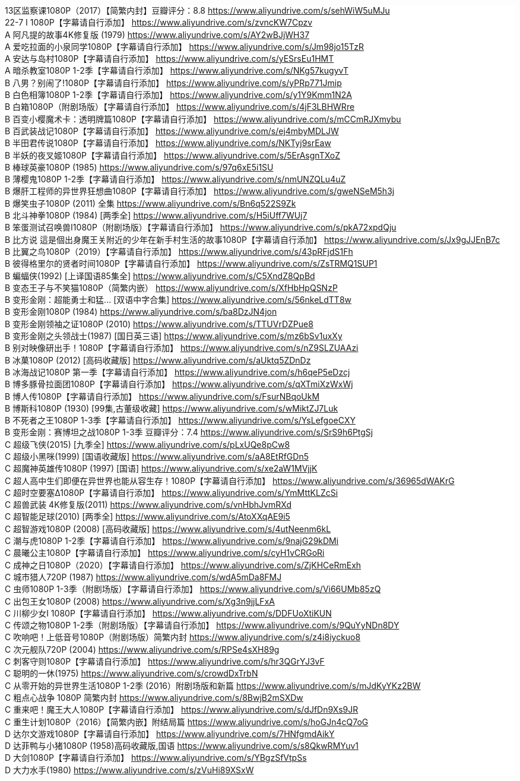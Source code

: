 13区监察课1080P（2017）【简繁内封】豆瓣评分：8.8	https://www.aliyundrive.com/s/sehWiW5uMJu																
22-7 Ⅰ 1080P【字幕请自行添加】	https://www.aliyundrive.com/s/zvncKW7Cpzv																
A 阿凡提的故事4K修复版 (1979)	https://www.aliyundrive.com/s/AY2wBJjWH37																
A 爱吃拉面的小泉同学1080P【字幕请自行添加】	https://www.aliyundrive.com/s/Jm98jo15TzR																
A 安达与岛村1080P【字幕请自行添加】	https://www.aliyundrive.com/s/yESrsEu1HMT																
A 暗杀教室1080P 1-2季【字幕请自行添加】	https://www.aliyundrive.com/s/NKg57kugyvT																
B 八男？别闹了!1080P【字幕请自行添加】	https://www.aliyundrive.com/s/yPRp771Jmip																
B 白色相簿1080P 1-2季【字幕请自行添加】	https://www.aliyundrive.com/s/y1Y9Kmm1N2A																
B 白箱1080P（附剧场版）【字幕请自行添加】	https://www.aliyundrive.com/s/4jF3LBHWRre																
B 百变小樱魔术卡：透明牌篇1080P【字幕请自行添加】	https://www.aliyundrive.com/s/mCCmRJXmybu																
B 百武装战记1080P【字幕请自行添加】	https://www.aliyundrive.com/s/ej4mbyMDLJW																
B 半田君传说1080P【字幕请自行添加】	https://www.aliyundrive.com/s/NKTyj9srEaw																
B 半妖的夜叉姬1080P【字幕请自行添加】	https://www.aliyundrive.com/s/5ErAsgnTXoZ																
B 棒球英豪1080P (1985)	https://www.aliyundrive.com/s/97q6xE5i1SU																
B 薄樱鬼1080P 1-2季【字幕请自行添加】	https://www.aliyundrive.com/s/nmUNZQLu4uZ																
B 爆肝工程师的异世界狂想曲1080P【字幕请自行添加】	https://www.aliyundrive.com/s/gweNSeM5h3j																
B 爆笑虫子1080P (2011) 全集	https://www.aliyundrive.com/s/Bn6q522S9Zk																
B 北斗神拳1080P (1984) [两季全]	https://www.aliyundrive.com/s/H5iUff7WUj7																
B 笨蛋测试召唤兽Ⅰ1080P（附剧场版）【字幕请自行添加】	https://www.aliyundrive.com/s/pkA72xpdQju																
B 比方说 這是個出身魔王关附近的少年在新手村生活的故事1080P【字幕请自行添加】	https://www.aliyundrive.com/s/Jx9gJJEnB7c																
B 比翼之鸟1080P（2019）【字幕请自行添加】	https://www.aliyundrive.com/s/43pRFjdS1Fh																
B 彼得格里尔的贤者时间1080P【字幕请自行添加】	https://www.aliyundrive.com/s/ZsTRMQ1SUP1																
B 蝙蝠侠(1992) [上译国语85集全]	https://www.aliyundrive.com/s/C5XndZ8QpBd																
B 变态王子与不笑猫1080P（简繁内嵌）	https://www.aliyundrive.com/s/XfHbHpQSNzP																
B 变形金刚：超能勇士和猛... [双语中字合集]	https://www.aliyundrive.com/s/56nkeLdTT8w																
B 变形金刚1080P (1984)	https://www.aliyundrive.com/s/ba8DzJN4jon																
B 变形金刚领袖之证1080P (2010)	https://www.aliyundrive.com/s/TTUVrDZPue8																
B 变形金刚之头领战士(1987) [国日英三语]	https://www.aliyundrive.com/s/mz6bSv1uxXy																
B 别对映像研出手！1080P【字幕请自行添加】	https://www.aliyundrive.com/s/nZ9SLZUAAzi																
B 冰菓1080P (2012) [高码收藏版]	https://www.aliyundrive.com/s/aUktq5ZDnDz																
B 冰海战记1080P 第一季【字幕请自行添加】	https://www.aliyundrive.com/s/h6qeP5eDzcj																
B 博多豚骨拉面团1080P【字幕请自行添加】	https://www.aliyundrive.com/s/qXTmiXzWxWj																
B 博人传1080P【字幕请自行添加】	https://www.aliyundrive.com/s/FsurNBqoUkM																
B 博斯科1080P (1930) [99集,古董级收藏]	https://www.aliyundrive.com/s/wMiktZJ7Luk																
B 不死者之王1080P 1-3季【字幕请自行添加】	https://www.aliyundrive.com/s/YsLefgoeCXY																
B 变形金刚：赛博坦之战1080P 1-3季 豆瓣评分：7.4	https://www.aliyundrive.com/s/SrS9h6PtgSj																
C 超级飞侠(2015) [九季全]	https://www.aliyundrive.com/s/pLxUQe8pCw8																
C 超级小黑咪(1999) [国语收藏版]	https://www.aliyundrive.com/s/aA8EtRfGDn5																
C 超魔神英雄传1080P (1997) [国语]	https://www.aliyundrive.com/s/xe2aW1MVjjK																
C 超人高中生们即便在异世界也能从容生存！1080P【字幕请自行添加】	https://www.aliyundrive.com/s/36965dWAKrG																
C 超时空要塞Δ1080P【字幕请自行添加】	https://www.aliyundrive.com/s/YmMttKLZcSi																
C 超兽武装 4K修复版(2011)	https://www.aliyundrive.com/s/vnHbhJvmRXd																
C 超智能足球(2010) [两季全]	https://www.aliyundrive.com/s/AtoXXqAE9i5																
C 超智游戏1080P (2008) [高码收藏版]	https://www.aliyundrive.com/s/4utNeenm6kL																
C 潮与虎1080P 1-2季【字幕请自行添加】	https://www.aliyundrive.com/s/9najG29kDMi																
C 晨曦公主1080P【字幕请自行添加】	https://www.aliyundrive.com/s/cyH1vCRGoRi																
C 成神之日1080P（2020）【字幕请自行添加】	https://www.aliyundrive.com/s/ZjKHCeRmExh																
C 城市猎人720P (1987)	https://www.aliyundrive.com/s/wdA5mDa8FMJ																
C 虫师1080P 1-3季（附剧场版）【字幕请自行添加】	https://www.aliyundrive.com/s/Vi66UMb85zQ																
C 出包王女1080P (2008)	https://www.aliyundrive.com/s/Xg3n9jjLFxA																
C 川柳少女Ⅰ 1080P【字幕请自行添加】	https://www.aliyundrive.com/s/DDFUoXtiKUN																
C 传颂之物1080P 1-2季（附剧场版）【字幕请自行添加】	https://www.aliyundrive.com/s/9QuYyNDn8DY																
C 吹响吧！上低音号1080P（附剧场版）简繁内封	https://www.aliyundrive.com/s/z4i8iyckuo8																
C 次元舰队720P (2004)	https://www.aliyundrive.com/s/RPSe4sXH89g																
C 刺客守则1080P【字幕请自行添加】	https://www.aliyundrive.com/s/hr3QGrYJ3vF																
C 聪明的一休(1975)	https://www.aliyundrive.com/s/crowdDxTrbN																
C 从零开始的异世界生活1080P 1-2季 (2016）附剧场版和新篇	https://www.aliyundrive.com/s/mJdKyYKz2BW																
C 粗点心战争 1080P 简繁内封	https://www.aliyundrive.com/s/8BwjB2mSXDw																
C 重来吧！魔王大人1080P【字幕请自行添加】	https://www.aliyundrive.com/s/dJfDn9Xs9JR																
C 重生计划1080P（2016）【简繁内嵌】附结局篇	https://www.aliyundrive.com/s/hoGJn4cQ7oG																
D 达尔文游戏1080P【字幕请自行添加】	https://www.aliyundrive.com/s/7HNfgmdAikY																
D 达菲鸭与小猪1080P (1958)高码收藏版,国语	https://www.aliyundrive.com/s/s8QkwRMYuv1																
D 大剑1080P【字幕请自行添加】	https://www.aliyundrive.com/s/YBgzSfVtpSs																
D 大力水手(1980)	https://www.aliyundrive.com/s/zVuHi89XSxW																
